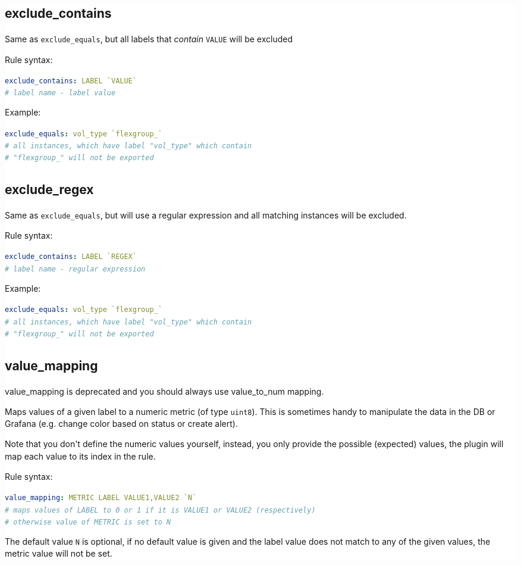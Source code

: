 ## exclude_contains

Same as `exclude_equals`, but all labels that *contain* `VALUE` will be excluded

Rule syntax:

```yaml
exclude_contains: LABEL `VALUE`
# label name - label value
```

Example:

```yaml
exclude_equals: vol_type `flexgroup_`
# all instances, which have label "vol_type" which contain
# "flexgroup_" will not be exported
```

## exclude_regex

Same as `exclude_equals`, but will use a regular expression and all matching instances will be excluded.

Rule syntax:

```yaml
exclude_contains: LABEL `REGEX`
# label name - regular expression
```

Example:

```yaml
exclude_equals: vol_type `flexgroup_`
# all instances, which have label "vol_type" which contain
# "flexgroup_" will not be exported
```


## value_mapping

value_mapping is deprecated and you should always use value_to_num mapping.

Maps values of a given label to a numeric metric (of type `uint8`). This is sometimes handy to manipulate the data in the DB or Grafana (e.g. change color based on status or create alert).

Note that you don't define the numeric values yourself, instead, you only provide the possible (expected) values, the plugin will map each value to its index in the rule.

Rule syntax:

```yaml
value_mapping: METRIC LABEL VALUE1,VALUE2 `N`
# maps values of LABEL to 0 or 1 if it is VALUE1 or VALUE2 (respectively)
# otherwise value of METRIC is set to N
```
The default value `N` is optional, if no default value is given and the label value does not match to any of the given values, the metric value will not be set.

